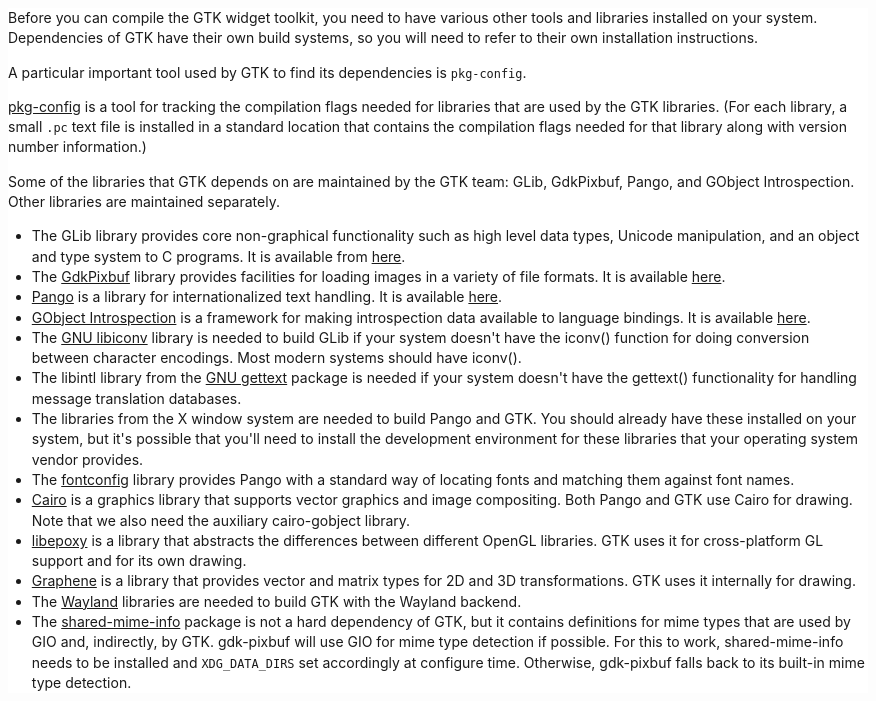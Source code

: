 Before you can compile the GTK widget toolkit, you need to have
various other tools and libraries installed on your
system. Dependencies of GTK have their own build systems, so
you will need to refer to their own installation instructions.

A particular important tool used by GTK to find its dependencies
is `pkg-config`.

[pkg-config](https://www.freedesktop.org/wiki/Software/pkg-config/)
is a tool for tracking the compilation flags needed for libraries
that are used by the GTK libraries. (For each library, a small `.pc`
text file is installed in a standard location that contains the
compilation flags needed for that library along with version number
information.)

Some of the libraries that GTK depends on are maintained by the
GTK team: GLib, GdkPixbuf, Pango, and GObject Introspection.
Other libraries are maintained separately.

- The GLib library provides core non-graphical functionality
  such as high level data types, Unicode manipulation, and
  an object and type system to C programs. It is available
  from [here](https://download.gnome.org/sources/glib/).
- The [GdkPixbuf](https://git.gnome.org/browse/gdk-pixbuf/)
  library provides facilities for loading images in a variety of
  file formats. It is available [here](ttps://download.gnome.org/sources/gdk-pixbuf/).
- [Pango](http://www.pango.org) is a library for internationalized
  text handling. It is available [here](https://download.gnome.org/sources/pango/).
- [GObject Introspection](https://wiki.gnome.org/Projects/GObjectIntrospection)
  is a framework for making introspection data available to language
  bindings. It is available [here](https://download.gnome.org/sources/gobject-introspection/).
- The [GNU libiconv](https://www.gnu.org/software/libiconv/) library
  is needed to build GLib if your system doesn't have the iconv()
  function for doing conversion between character encodings. Most
  modern systems should have iconv().
- The libintl library from the [GNU gettext](https://www.gnu.org/software/gettext/)
  package is needed if your system doesn't have the gettext()
  functionality for handling message translation databases.
- The libraries from the X window system are needed to build
  Pango and GTK. You should already have these installed on
  your system, but it's possible that you'll need to install
  the development environment for these libraries that your
  operating system vendor provides.
- The [fontconfig](https://www.freedesktop.org/wiki/Software/fontconfig/)
  library provides Pango with a standard way of locating
  fonts and matching them against font names.
- [Cairo](https://www.cairographics.org) is a graphics library that
  supports vector graphics and image compositing. Both Pango and GTK
  use Cairo for drawing. Note that we also need the auxiliary cairo-gobject
  library.
- [libepoxy](https://github.com/anholt/libepoxy) is a library that
  abstracts the differences between different OpenGL libraries. GTK
  uses it for cross-platform GL support and for its own drawing.
- [Graphene](http://ebassi.github.io/graphene/) is a library that
  provides vector and matrix types for 2D and 3D transformations.
  GTK uses it internally for drawing.
- The [Wayland](https://wayland.freedesktop.org) libraries are needed
  to build GTK with the Wayland backend.
- The [shared-mime-info](https://www.freedesktop.org/wiki/Software/shared-mime-info)
  package is not a hard dependency of GTK, but it contains definitions
  for mime types that are used by GIO and, indirectly, by GTK.
  gdk-pixbuf will use GIO for mime type detection if possible.
  For this to work, shared-mime-info needs to be installed and
  `XDG_DATA_DIRS` set accordingly at configure time. Otherwise,
  gdk-pixbuf falls back to its built-in mime type detection.
